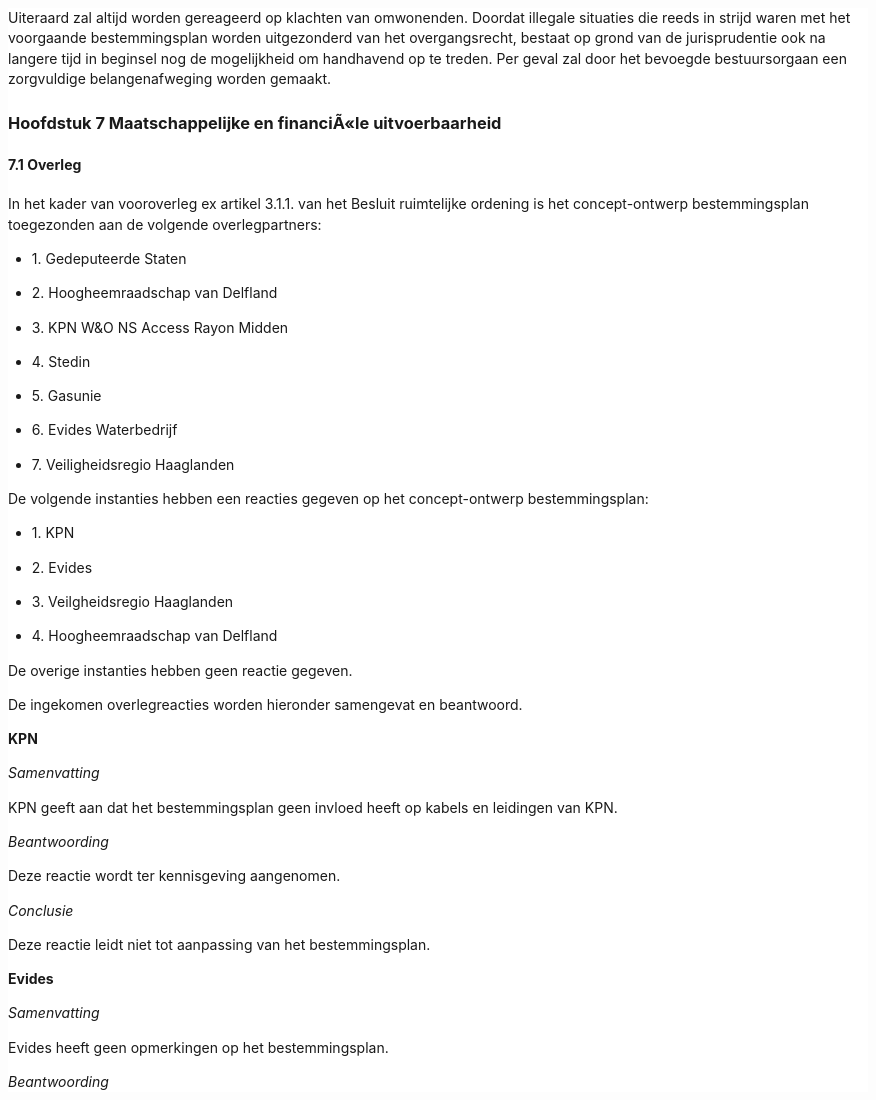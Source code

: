 Uiteraard zal altijd worden gereageerd op klachten van omwonenden. Doordat illegale situaties die reeds in strijd waren met het voorgaande bestemmingsplan worden uitgezonderd van het overgangsrecht, bestaat op grond van de jurisprudentie ook na langere tijd in beginsel nog de mogelijkheid om handhavend op te treden. Per geval zal door het bevoegde bestuursorgaan een zorgvuldige belangenafweging worden gemaakt.

### Hoofdstuk 7 Maatschappelijke en financiÃ«le uitvoerbaarheid

#### 7\.1 Overleg

In het kader van vooroverleg ex artikel 3\.1\.1\. van het Besluit ruimtelijke ordening is het concept\-ontwerp bestemmingsplan toegezonden aan de volgende overlegpartners:

* 1\. Gedeputeerde Staten

* 2\. Hoogheemraadschap van Delfland

* 3\. KPN W\&O NS Access Rayon Midden

* 4\. Stedin

* 5\. Gasunie

* 6\. Evides Waterbedrijf

* 7\. Veiligheidsregio Haaglanden

De volgende instanties hebben een reacties gegeven op het concept\-ontwerp bestemmingsplan:

* 1\. KPN

* 2\. Evides

* 3\. Veilgheidsregio Haaglanden

* 4\. Hoogheemraadschap van Delfland

De overige instanties hebben geen reactie gegeven.

De ingekomen overlegreacties worden hieronder samengevat en beantwoord.

**KPN**

*Samenvatting*

KPN geeft aan dat het bestemmingsplan geen invloed heeft op kabels en leidingen van KPN.

*Beantwoording*

Deze reactie wordt ter kennisgeving aangenomen.

*Conclusie*

Deze reactie leidt niet tot aanpassing van het bestemmingsplan.

**Evides**

*Samenvatting*

Evides heeft geen opmerkingen op het bestemmingsplan.

*Beantwoording*
